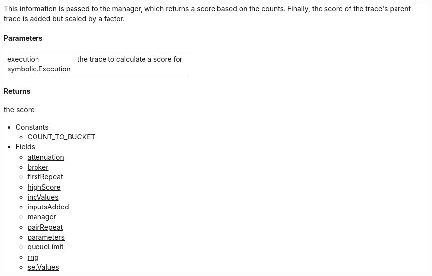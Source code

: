  This information is passed to the manager, which returns a score
 based on the counts. Finally, the score of the trace's parent trace
 is added but scaled by a factor.<h4>Parameters</h4>
<table class="parameters">
<tbody>
<tr>
<td>
execution<br/><span class="paramtype">symbolic.Execution</span></td>
<td>
the trace to calculate a score for</td>
</tr>
</tbody>
</table>
<h4>Returns</h4>
<p>
the score</p>
</section>
<section class="apitoc">
<ul class="section-nav">
<li class="toc-entry toc-h2">
Constants<ul>
<li class="toc-entry toc-h3">
<a href="{{ '/api/FeedbackXFuzzerFactory.FeedbackXFuzzerStrategy/' | relative_url }}#COUNT_TO_BUCKET">COUNT_TO_BUCKET</a></li>
</ul>
</li>
<li class="toc-entry toc-h2">
Fields<ul>
<li class="toc-entry toc-h3">
<a href="{{ '/api/FeedbackXFuzzerFactory.FeedbackXFuzzerStrategy/' | relative_url }}#attenuation">attenuation</a></li>
<li class="toc-entry toc-h3">
<a href="{{ '/api/FeedbackXFuzzerFactory.FeedbackXFuzzerStrategy/' | relative_url }}#broker">broker</a></li>
<li class="toc-entry toc-h3">
<a href="{{ '/api/FeedbackXFuzzerFactory.FeedbackXFuzzerStrategy/' | relative_url }}#firstRepeat">firstRepeat</a></li>
<li class="toc-entry toc-h3">
<a href="{{ '/api/FeedbackXFuzzerFactory.FeedbackXFuzzerStrategy/' | relative_url }}#highScore">highScore</a></li>
<li class="toc-entry toc-h3">
<a href="{{ '/api/FeedbackXFuzzerFactory.FeedbackXFuzzerStrategy/' | relative_url }}#incValues">incValues</a></li>
<li class="toc-entry toc-h3">
<a href="{{ '/api/FeedbackXFuzzerFactory.FeedbackXFuzzerStrategy/' | relative_url }}#inputsAdded">inputsAdded</a></li>
<li class="toc-entry toc-h3">
<a href="{{ '/api/FeedbackXFuzzerFactory.FeedbackXFuzzerStrategy/' | relative_url }}#manager">manager</a></li>
<li class="toc-entry toc-h3">
<a href="{{ '/api/FeedbackXFuzzerFactory.FeedbackXFuzzerStrategy/' | relative_url }}#pairRepeat">pairRepeat</a></li>
<li class="toc-entry toc-h3">
<a href="{{ '/api/FeedbackXFuzzerFactory.FeedbackXFuzzerStrategy/' | relative_url }}#parameters">parameters</a></li>
<li class="toc-entry toc-h3">
<a href="{{ '/api/FeedbackXFuzzerFactory.FeedbackXFuzzerStrategy/' | relative_url }}#queueLimit">queueLimit</a></li>
<li class="toc-entry toc-h3">
<a href="{{ '/api/FeedbackXFuzzerFactory.FeedbackXFuzzerStrategy/' | relative_url }}#rng">rng</a></li>
<li class="toc-entry toc-h3">
<a href="{{ '/api/FeedbackXFuzzerFactory.FeedbackXFuzzerStrategy/' | relative_url }}#setValues">setValues</a></li>